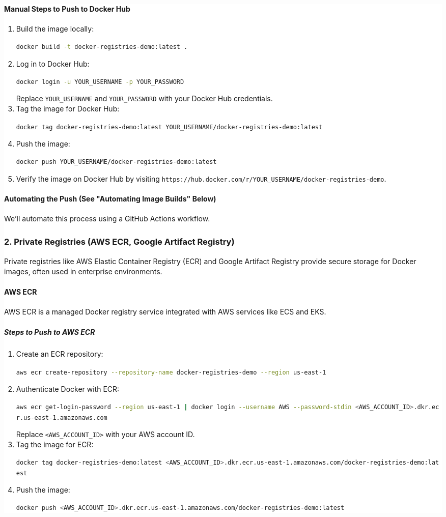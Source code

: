#### Manual Steps to Push to Docker Hub
1. Build the image locally:
   ```bash
   docker build -t docker-registries-demo:latest .
   ```
2. Log in to Docker Hub:
   ```bash
   docker login -u YOUR_USERNAME -p YOUR_PASSWORD
   ```
   Replace `YOUR_USERNAME` and `YOUR_PASSWORD` with your Docker Hub credentials.
3. Tag the image for Docker Hub:
   ```bash
   docker tag docker-registries-demo:latest YOUR_USERNAME/docker-registries-demo:latest
   ```
4. Push the image:
   ```bash
   docker push YOUR_USERNAME/docker-registries-demo:latest
   ```
5. Verify the image on Docker Hub by visiting `https://hub.docker.com/r/YOUR_USERNAME/docker-registries-demo`.

#### Automating the Push (See "Automating Image Builds" Below)
We’ll automate this process using a GitHub Actions workflow.

### 2. Private Registries (AWS ECR, Google Artifact Registry)
Private registries like AWS Elastic Container Registry (ECR) and Google Artifact Registry provide secure storage for Docker images, often used in enterprise environments.

#### AWS ECR
AWS ECR is a managed Docker registry service integrated with AWS services like ECS and EKS.

##### Steps to Push to AWS ECR
1. Create an ECR repository:
   ```bash
   aws ecr create-repository --repository-name docker-registries-demo --region us-east-1
   ```
2. Authenticate Docker with ECR:
   ```bash
   aws ecr get-login-password --region us-east-1 | docker login --username AWS --password-stdin <AWS_ACCOUNT_ID>.dkr.ecr.us-east-1.amazonaws.com
   ```
   Replace `<AWS_ACCOUNT_ID>` with your AWS account ID.
3. Tag the image for ECR:
   ```bash
   docker tag docker-registries-demo:latest <AWS_ACCOUNT_ID>.dkr.ecr.us-east-1.amazonaws.com/docker-registries-demo:latest
   ```
4. Push the image:
   ```bash
   docker push <AWS_ACCOUNT_ID>.dkr.ecr.us-east-1.amazonaws.com/docker-registries-demo:latest
   ```
